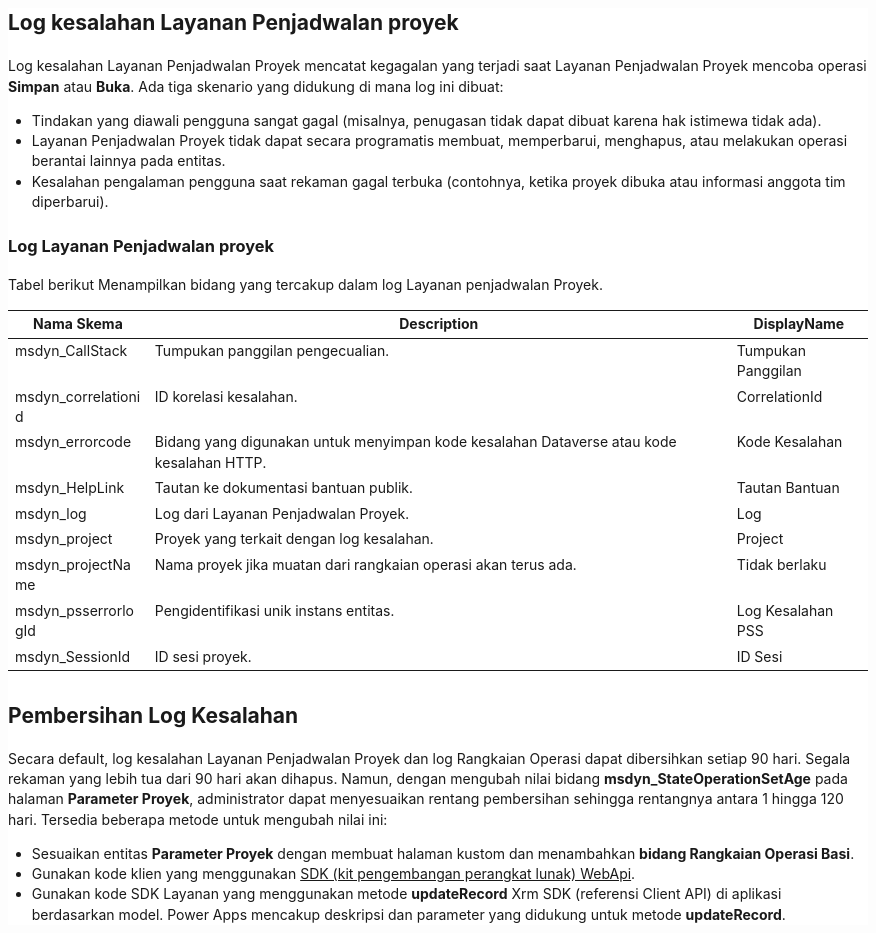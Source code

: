 ## <a name="project-scheduling-service-error-logs"></a>Log kesalahan Layanan Penjadwalan proyek

Log kesalahan Layanan Penjadwalan Proyek mencatat kegagalan yang terjadi saat Layanan Penjadwalan Proyek mencoba operasi **Simpan** atau **Buka**. Ada tiga skenario yang didukung di mana log ini dibuat:

- Tindakan yang diawali pengguna sangat gagal (misalnya, penugasan tidak dapat dibuat karena hak istimewa tidak ada).
- Layanan Penjadwalan Proyek tidak dapat secara programatis membuat, memperbarui, menghapus, atau melakukan operasi berantai lainnya pada entitas.
- Kesalahan pengalaman pengguna saat rekaman gagal terbuka (contohnya, ketika proyek dibuka atau informasi anggota tim diperbarui).

### <a name="project-scheduling-service-log"></a>Log Layanan Penjadwalan proyek

Tabel berikut Menampilkan bidang yang tercakup dalam log Layanan penjadwalan Proyek.

| Nama Skema          | Description                                                                    | DisplayName    |
|---------------------|--------------------------------------------------------------------------------|----------------|
| msdyn_CallStack     | Tumpukan panggilan pengecualian.                                               | Tumpukan Panggilan     |
| msdyn_correlationid | ID korelasi kesalahan.                                               | CorrelationId  |
| msdyn_errorcode     | Bidang yang digunakan untuk menyimpan kode kesalahan Dataverse atau kode kesalahan HTTP. | Kode Kesalahan     |
| msdyn_HelpLink      | Tautan ke dokumentasi bantuan publik.                                       | Tautan Bantuan      |
| msdyn_log           | Log dari Layanan Penjadwalan Proyek.                                   | Log            |
| msdyn_project       | Proyek yang terkait dengan log kesalahan.                             | Project        |
| msdyn_projectName   | Nama proyek jika muatan dari rangkaian operasi akan terus ada. | Tidak berlaku |
| msdyn_psserrorlogId | Pengidentifikasi unik instans entitas.                                     | Log Kesalahan PSS  |
| msdyn_SessionId     | ID sesi proyek.                                                        | ID Sesi     |

## <a name="error-log-cleanup"></a>Pembersihan Log Kesalahan

Secara default, log kesalahan Layanan Penjadwalan Proyek dan log Rangkaian Operasi dapat dibersihkan setiap 90 hari. Segala rekaman yang lebih tua dari 90 hari akan dihapus. Namun, dengan mengubah nilai bidang **msdyn_StateOperationSetAge** pada halaman **Parameter Proyek**, administrator dapat menyesuaikan rentang pembersihan sehingga rentangnya antara 1 hingga 120 hari. Tersedia beberapa metode untuk mengubah nilai ini:

- Sesuaikan entitas **Parameter Proyek** dengan membuat halaman kustom dan menambahkan **bidang Rangkaian Operasi Basi**.
- Gunakan kode klien yang menggunakan [SDK (kit pengembangan perangkat lunak) WebApi](/powerapps/developer/model-driven-apps/clientapi/reference/xrm-webapi/updaterecord).
- Gunakan kode SDK Layanan yang menggunakan metode **updateRecord** Xrm SDK (referensi Client API) di aplikasi berdasarkan model. Power Apps mencakup deskripsi dan parameter yang didukung untuk metode **updateRecord**.
